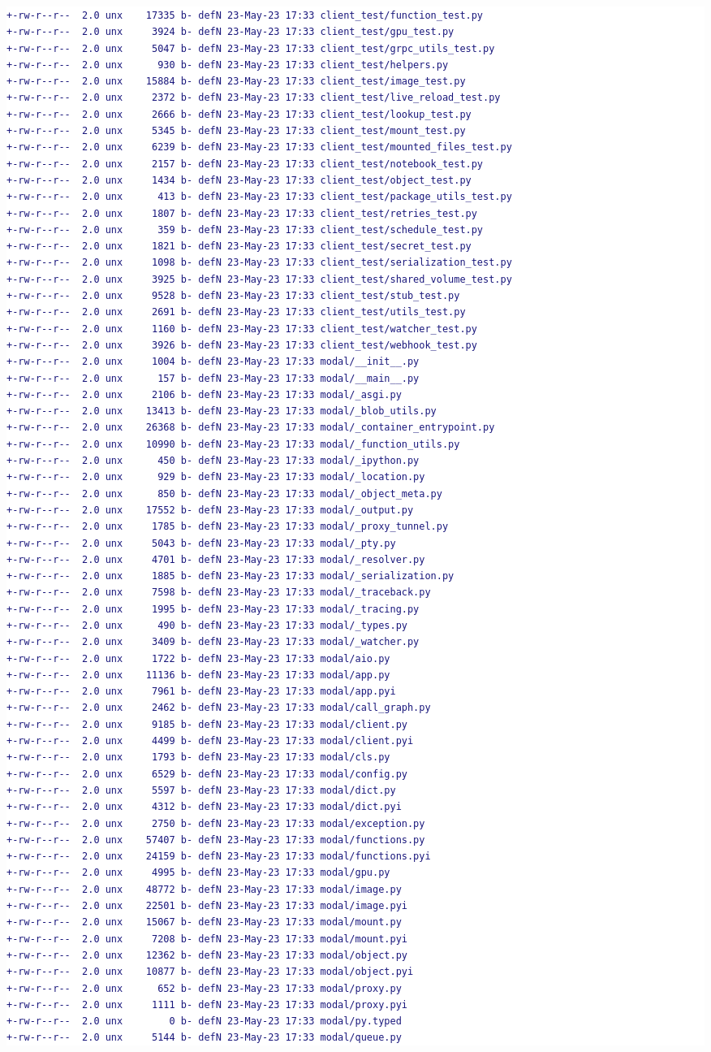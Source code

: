 ```diff
+-rw-r--r--  2.0 unx    17335 b- defN 23-May-23 17:33 client_test/function_test.py
+-rw-r--r--  2.0 unx     3924 b- defN 23-May-23 17:33 client_test/gpu_test.py
+-rw-r--r--  2.0 unx     5047 b- defN 23-May-23 17:33 client_test/grpc_utils_test.py
+-rw-r--r--  2.0 unx      930 b- defN 23-May-23 17:33 client_test/helpers.py
+-rw-r--r--  2.0 unx    15884 b- defN 23-May-23 17:33 client_test/image_test.py
+-rw-r--r--  2.0 unx     2372 b- defN 23-May-23 17:33 client_test/live_reload_test.py
+-rw-r--r--  2.0 unx     2666 b- defN 23-May-23 17:33 client_test/lookup_test.py
+-rw-r--r--  2.0 unx     5345 b- defN 23-May-23 17:33 client_test/mount_test.py
+-rw-r--r--  2.0 unx     6239 b- defN 23-May-23 17:33 client_test/mounted_files_test.py
+-rw-r--r--  2.0 unx     2157 b- defN 23-May-23 17:33 client_test/notebook_test.py
+-rw-r--r--  2.0 unx     1434 b- defN 23-May-23 17:33 client_test/object_test.py
+-rw-r--r--  2.0 unx      413 b- defN 23-May-23 17:33 client_test/package_utils_test.py
+-rw-r--r--  2.0 unx     1807 b- defN 23-May-23 17:33 client_test/retries_test.py
+-rw-r--r--  2.0 unx      359 b- defN 23-May-23 17:33 client_test/schedule_test.py
+-rw-r--r--  2.0 unx     1821 b- defN 23-May-23 17:33 client_test/secret_test.py
+-rw-r--r--  2.0 unx     1098 b- defN 23-May-23 17:33 client_test/serialization_test.py
+-rw-r--r--  2.0 unx     3925 b- defN 23-May-23 17:33 client_test/shared_volume_test.py
+-rw-r--r--  2.0 unx     9528 b- defN 23-May-23 17:33 client_test/stub_test.py
+-rw-r--r--  2.0 unx     2691 b- defN 23-May-23 17:33 client_test/utils_test.py
+-rw-r--r--  2.0 unx     1160 b- defN 23-May-23 17:33 client_test/watcher_test.py
+-rw-r--r--  2.0 unx     3926 b- defN 23-May-23 17:33 client_test/webhook_test.py
+-rw-r--r--  2.0 unx     1004 b- defN 23-May-23 17:33 modal/__init__.py
+-rw-r--r--  2.0 unx      157 b- defN 23-May-23 17:33 modal/__main__.py
+-rw-r--r--  2.0 unx     2106 b- defN 23-May-23 17:33 modal/_asgi.py
+-rw-r--r--  2.0 unx    13413 b- defN 23-May-23 17:33 modal/_blob_utils.py
+-rw-r--r--  2.0 unx    26368 b- defN 23-May-23 17:33 modal/_container_entrypoint.py
+-rw-r--r--  2.0 unx    10990 b- defN 23-May-23 17:33 modal/_function_utils.py
+-rw-r--r--  2.0 unx      450 b- defN 23-May-23 17:33 modal/_ipython.py
+-rw-r--r--  2.0 unx      929 b- defN 23-May-23 17:33 modal/_location.py
+-rw-r--r--  2.0 unx      850 b- defN 23-May-23 17:33 modal/_object_meta.py
+-rw-r--r--  2.0 unx    17552 b- defN 23-May-23 17:33 modal/_output.py
+-rw-r--r--  2.0 unx     1785 b- defN 23-May-23 17:33 modal/_proxy_tunnel.py
+-rw-r--r--  2.0 unx     5043 b- defN 23-May-23 17:33 modal/_pty.py
+-rw-r--r--  2.0 unx     4701 b- defN 23-May-23 17:33 modal/_resolver.py
+-rw-r--r--  2.0 unx     1885 b- defN 23-May-23 17:33 modal/_serialization.py
+-rw-r--r--  2.0 unx     7598 b- defN 23-May-23 17:33 modal/_traceback.py
+-rw-r--r--  2.0 unx     1995 b- defN 23-May-23 17:33 modal/_tracing.py
+-rw-r--r--  2.0 unx      490 b- defN 23-May-23 17:33 modal/_types.py
+-rw-r--r--  2.0 unx     3409 b- defN 23-May-23 17:33 modal/_watcher.py
+-rw-r--r--  2.0 unx     1722 b- defN 23-May-23 17:33 modal/aio.py
+-rw-r--r--  2.0 unx    11136 b- defN 23-May-23 17:33 modal/app.py
+-rw-r--r--  2.0 unx     7961 b- defN 23-May-23 17:33 modal/app.pyi
+-rw-r--r--  2.0 unx     2462 b- defN 23-May-23 17:33 modal/call_graph.py
+-rw-r--r--  2.0 unx     9185 b- defN 23-May-23 17:33 modal/client.py
+-rw-r--r--  2.0 unx     4499 b- defN 23-May-23 17:33 modal/client.pyi
+-rw-r--r--  2.0 unx     1793 b- defN 23-May-23 17:33 modal/cls.py
+-rw-r--r--  2.0 unx     6529 b- defN 23-May-23 17:33 modal/config.py
+-rw-r--r--  2.0 unx     5597 b- defN 23-May-23 17:33 modal/dict.py
+-rw-r--r--  2.0 unx     4312 b- defN 23-May-23 17:33 modal/dict.pyi
+-rw-r--r--  2.0 unx     2750 b- defN 23-May-23 17:33 modal/exception.py
+-rw-r--r--  2.0 unx    57407 b- defN 23-May-23 17:33 modal/functions.py
+-rw-r--r--  2.0 unx    24159 b- defN 23-May-23 17:33 modal/functions.pyi
+-rw-r--r--  2.0 unx     4995 b- defN 23-May-23 17:33 modal/gpu.py
+-rw-r--r--  2.0 unx    48772 b- defN 23-May-23 17:33 modal/image.py
+-rw-r--r--  2.0 unx    22501 b- defN 23-May-23 17:33 modal/image.pyi
+-rw-r--r--  2.0 unx    15067 b- defN 23-May-23 17:33 modal/mount.py
+-rw-r--r--  2.0 unx     7208 b- defN 23-May-23 17:33 modal/mount.pyi
+-rw-r--r--  2.0 unx    12362 b- defN 23-May-23 17:33 modal/object.py
+-rw-r--r--  2.0 unx    10877 b- defN 23-May-23 17:33 modal/object.pyi
+-rw-r--r--  2.0 unx      652 b- defN 23-May-23 17:33 modal/proxy.py
+-rw-r--r--  2.0 unx     1111 b- defN 23-May-23 17:33 modal/proxy.pyi
+-rw-r--r--  2.0 unx        0 b- defN 23-May-23 17:33 modal/py.typed
+-rw-r--r--  2.0 unx     5144 b- defN 23-May-23 17:33 modal/queue.py
```